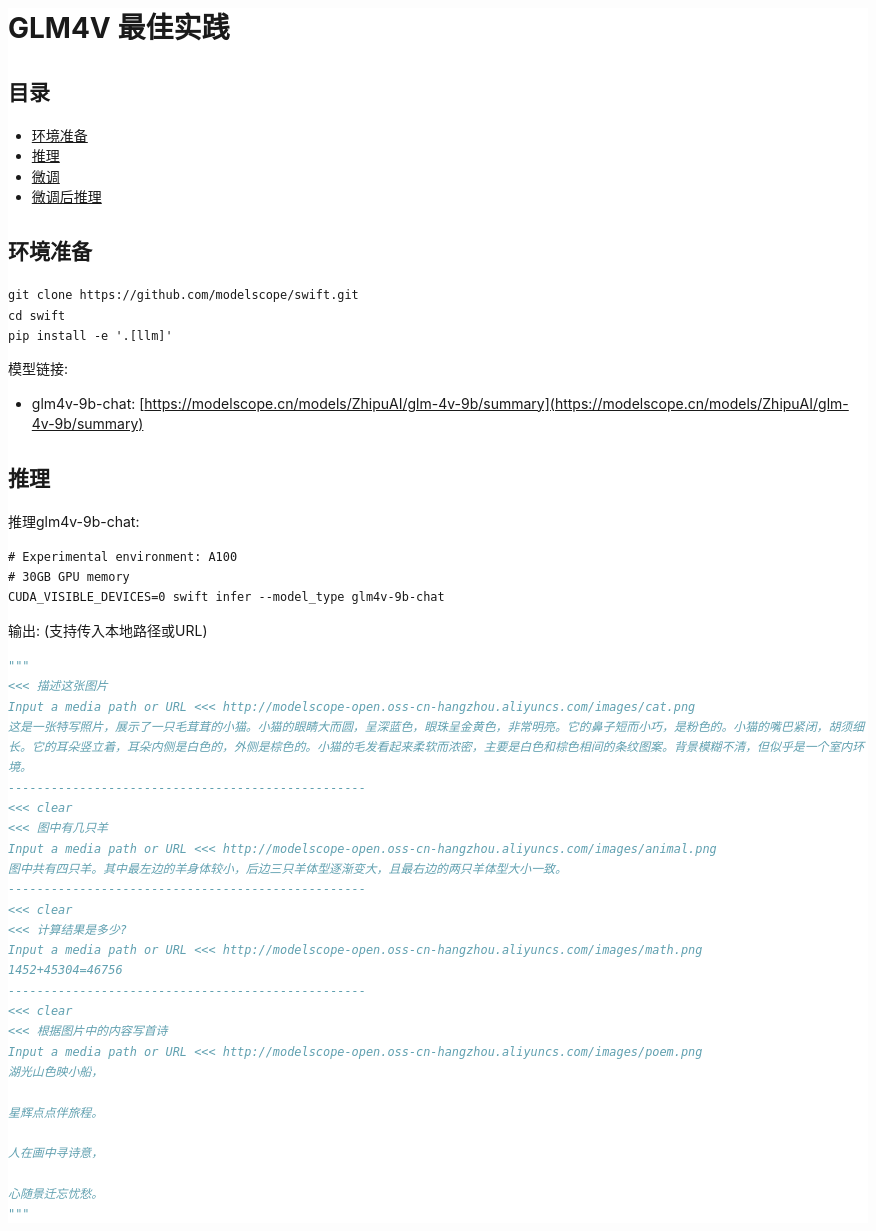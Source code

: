 
# GLM4V 最佳实践

## 目录
- [环境准备](#环境准备)
- [推理](#推理)
- [微调](#微调)
- [微调后推理](#微调后推理)


## 环境准备
```shell
git clone https://github.com/modelscope/swift.git
cd swift
pip install -e '.[llm]'
```

模型链接:
- glm4v-9b-chat: [https://modelscope.cn/models/ZhipuAI/glm-4v-9b/summary](https://modelscope.cn/models/ZhipuAI/glm-4v-9b/summary)

## 推理

推理glm4v-9b-chat:
```shell
# Experimental environment: A100
# 30GB GPU memory
CUDA_VISIBLE_DEVICES=0 swift infer --model_type glm4v-9b-chat
```

输出: (支持传入本地路径或URL)
```python
"""
<<< 描述这张图片
Input a media path or URL <<< http://modelscope-open.oss-cn-hangzhou.aliyuncs.com/images/cat.png
这是一张特写照片，展示了一只毛茸茸的小猫。小猫的眼睛大而圆，呈深蓝色，眼珠呈金黄色，非常明亮。它的鼻子短而小巧，是粉色的。小猫的嘴巴紧闭，胡须细长。它的耳朵竖立着，耳朵内侧是白色的，外侧是棕色的。小猫的毛发看起来柔软而浓密，主要是白色和棕色相间的条纹图案。背景模糊不清，但似乎是一个室内环境。
--------------------------------------------------
<<< clear
<<< 图中有几只羊
Input a media path or URL <<< http://modelscope-open.oss-cn-hangzhou.aliyuncs.com/images/animal.png
图中共有四只羊。其中最左边的羊身体较小，后边三只羊体型逐渐变大，且最右边的两只羊体型大小一致。
--------------------------------------------------
<<< clear
<<< 计算结果是多少?
Input a media path or URL <<< http://modelscope-open.oss-cn-hangzhou.aliyuncs.com/images/math.png
1452+45304=46756
--------------------------------------------------
<<< clear
<<< 根据图片中的内容写首诗
Input a media path or URL <<< http://modelscope-open.oss-cn-hangzhou.aliyuncs.com/images/poem.png
湖光山色映小船，

星辉点点伴旅程。

人在画中寻诗意，

心随景迁忘忧愁。
"""
```

